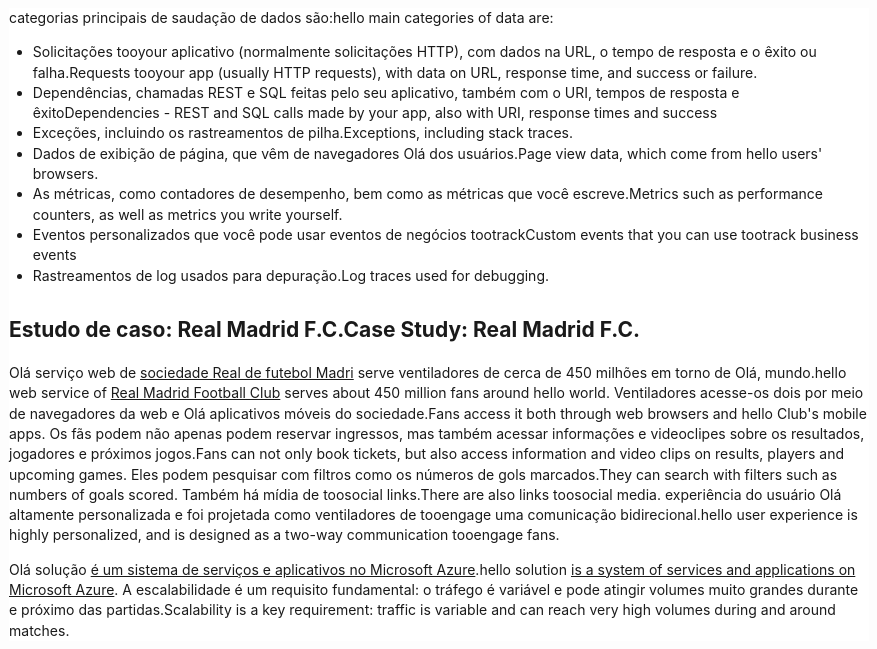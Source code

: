 <span data-ttu-id="fb38c-174">categorias principais de saudação de dados são:</span><span class="sxs-lookup"><span data-stu-id="fb38c-174">hello main categories of data are:</span></span>

* <span data-ttu-id="fb38c-175">Solicitações tooyour aplicativo (normalmente solicitações HTTP), com dados na URL, o tempo de resposta e o êxito ou falha.</span><span class="sxs-lookup"><span data-stu-id="fb38c-175">Requests tooyour app (usually HTTP requests), with data on URL, response time, and success or failure.</span></span>
* <span data-ttu-id="fb38c-176">Dependências, chamadas REST e SQL feitas pelo seu aplicativo, também com o URI, tempos de resposta e êxito</span><span class="sxs-lookup"><span data-stu-id="fb38c-176">Dependencies - REST and SQL calls made by your app, also with URI, response times and success</span></span>
* <span data-ttu-id="fb38c-177">Exceções, incluindo os rastreamentos de pilha.</span><span class="sxs-lookup"><span data-stu-id="fb38c-177">Exceptions, including stack traces.</span></span>
* <span data-ttu-id="fb38c-178">Dados de exibição de página, que vêm de navegadores Olá dos usuários.</span><span class="sxs-lookup"><span data-stu-id="fb38c-178">Page view data, which come from hello users' browsers.</span></span>
* <span data-ttu-id="fb38c-179">As métricas, como contadores de desempenho, bem como as métricas que você escreve.</span><span class="sxs-lookup"><span data-stu-id="fb38c-179">Metrics such as performance counters, as well as metrics you write yourself.</span></span> 
* <span data-ttu-id="fb38c-180">Eventos personalizados que você pode usar eventos de negócios tootrack</span><span class="sxs-lookup"><span data-stu-id="fb38c-180">Custom events that you can use tootrack business events</span></span>
* <span data-ttu-id="fb38c-181">Rastreamentos de log usados para depuração.</span><span class="sxs-lookup"><span data-stu-id="fb38c-181">Log traces used for debugging.</span></span>

## <a name="case-study-real-madrid-fc"></a><span data-ttu-id="fb38c-182">Estudo de caso: Real Madrid F.C.</span><span class="sxs-lookup"><span data-stu-id="fb38c-182">Case Study: Real Madrid F.C.</span></span>
<span data-ttu-id="fb38c-183">Olá serviço web de [sociedade Real de futebol Madri](http://www.realmadrid.com/) serve ventiladores de cerca de 450 milhões em torno de Olá, mundo.</span><span class="sxs-lookup"><span data-stu-id="fb38c-183">hello web service of [Real Madrid Football Club](http://www.realmadrid.com/) serves about 450 million fans around hello world.</span></span> <span data-ttu-id="fb38c-184">Ventiladores acesse-os dois por meio de navegadores da web e Olá aplicativos móveis do sociedade.</span><span class="sxs-lookup"><span data-stu-id="fb38c-184">Fans access it both through web browsers and hello Club's mobile apps.</span></span> <span data-ttu-id="fb38c-185">Os fãs podem não apenas podem reservar ingressos, mas também acessar informações e videoclipes sobre os resultados, jogadores e próximos jogos.</span><span class="sxs-lookup"><span data-stu-id="fb38c-185">Fans can not only book tickets, but also access information and video clips on results, players and upcoming games.</span></span> <span data-ttu-id="fb38c-186">Eles podem pesquisar com filtros como os números de gols marcados.</span><span class="sxs-lookup"><span data-stu-id="fb38c-186">They can search with filters such as numbers of goals scored.</span></span> <span data-ttu-id="fb38c-187">Também há mídia de toosocial links.</span><span class="sxs-lookup"><span data-stu-id="fb38c-187">There are also links toosocial media.</span></span> <span data-ttu-id="fb38c-188">experiência do usuário Olá altamente personalizada e foi projetada como ventiladores de tooengage uma comunicação bidirecional.</span><span class="sxs-lookup"><span data-stu-id="fb38c-188">hello user experience is highly personalized, and is designed as a two-way communication tooengage fans.</span></span>

<span data-ttu-id="fb38c-189">Olá solução [é um sistema de serviços e aplicativos no Microsoft Azure](https://www.microsoft.com/en-us/enterprise/microsoftcloud/realmadrid.aspx).</span><span class="sxs-lookup"><span data-stu-id="fb38c-189">hello solution [is a system of services and applications on Microsoft Azure](https://www.microsoft.com/en-us/enterprise/microsoftcloud/realmadrid.aspx).</span></span> <span data-ttu-id="fb38c-190">A escalabilidade é um requisito fundamental: o tráfego é variável e pode atingir volumes muito grandes durante e próximo das partidas.</span><span class="sxs-lookup"><span data-stu-id="fb38c-190">Scalability is a key requirement: traffic is variable and can reach very high volumes during and around matches.</span></span>
